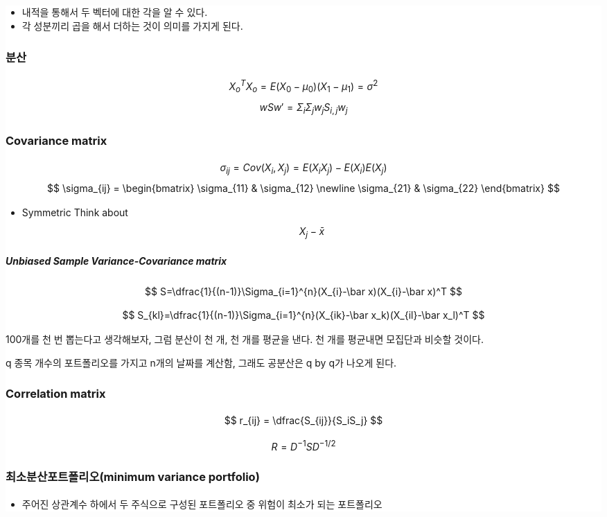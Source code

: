- 내적을 통해서 두 벡터에 대한 각을 알 수 있다.
- 각 성분끼리 곱을 해서 더하는 것이 의미를 가지게 된다.


### 분산
$$
X_o^TX_o=E(X_0-\mu_0)(X_1-\mu_1)=\sigma^2
$$
$$
wSw'=\Sigma_i\Sigma_jw_jS_{i,j}w_j
$$
### Covariance matrix
$$
\sigma_{ij}=Cov(X_i,X_j)=E(X_iX_j)-E(X_i)E(X_j)
$$
$$
\sigma_{ij} =
\begin{bmatrix}
    \sigma_{11} & \sigma_{12} \newline \sigma_{21} & \sigma_{22}
\end{bmatrix}
$$
- Symmetric
Think about
$$
X_{j} -\bar x
$$

##### Unbiased Sample Variance-Covariance matrix

$$
S=\dfrac{1}{(n-1)}\Sigma_{i=1}^{n}(X_{i}-\bar x)(X_{i}-\bar x)^T
$$

$$
S_{kl}=\dfrac{1}{(n-1)}\Sigma_{i=1}^{n}(X_{ik}-\bar x_k)(X_{il}-\bar x_l)^T
$$

100개를 천 번 뽑는다고 생각해보자, 그럼 분산이 천 개, 천 개를 평균을 낸다. 천 개를 평균내면 모집단과 비슷할 것이다.   

q 종목 개수의 포트폴리오를 가지고 n개의 날짜를 계산함, 그래도 공분산은 q by q가 나오게 된다.


### Correlation matrix
$$
r_{ij} = \dfrac{S_{ij}}{S_iS_j}
$$

$$
R=D^{-1}SD^{-1/2}
$$

### 최소분산포트폴리오(minimum variance portfolio)
- 주어진 상관계수 하에서 두 주식으로 구성된 포트폴리오 중 위험이 최소가 되는 포트폴리오
